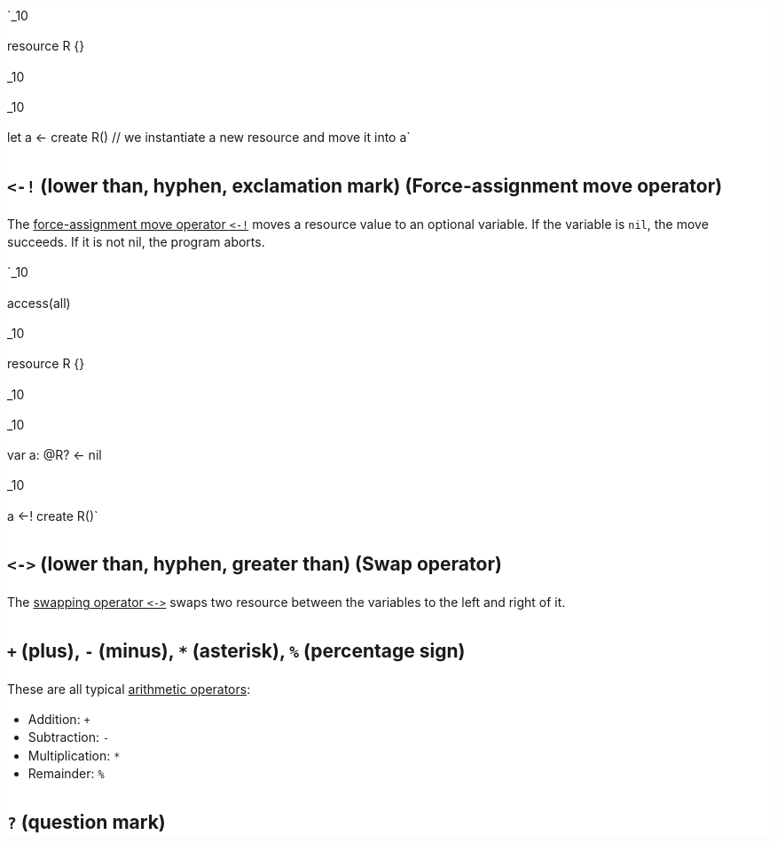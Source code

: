 `_10

resource R {}

_10

_10

let a <- create R() // we instantiate a new resource and move it into a`

## `<-!` (lower than, hyphen, exclamation mark) (Force-assignment move operator)[​](#--lower-than-hyphen-exclamation-mark-force-assignment-move-operator "Direct link to --lower-than-hyphen-exclamation-mark-force-assignment-move-operator")

The [force-assignment move operator `<-!`](/docs/language/operators#force-assignment-operator--) moves a resource value to an optional variable.
If the variable is `nil`, the move succeeds.
If it is not nil, the program aborts.

`_10

access(all)

_10

resource R {}

_10

_10

var a: @R? <- nil

_10

a <-! create R()`

## `<->` (lower than, hyphen, greater than) (Swap operator)[​](#--lower-than-hyphen-greater-than-swap-operator "Direct link to --lower-than-hyphen-greater-than-swap-operator")

The [swapping operator `<->`](/docs/language/operators#swapping-operator--) swaps two resource between the variables to the left and right of it.

## `+` (plus), `-` (minus), `*` (asterisk), `%` (percentage sign)[​](#-plus---minus--asterisk--percentage-sign "Direct link to -plus---minus--asterisk--percentage-sign")

These are all typical [arithmetic operators](/docs/language/operators#arithmetic-operators):

* Addition: `+`
* Subtraction: `-`
* Multiplication: `*`
* Remainder: `%`

## `?` (question mark)[​](#-question-mark "Direct link to -question-mark")
